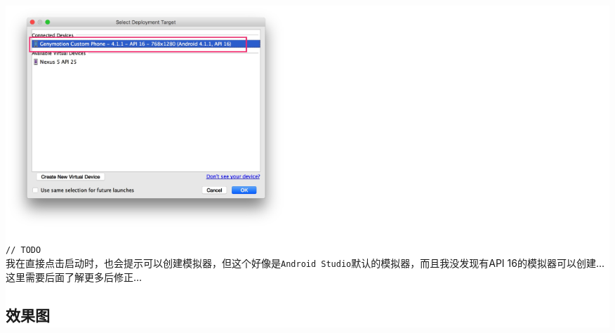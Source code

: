 <img src="./image/chooseapi16avd.jpg" width="400">

`// TODO`  
我在直接点击启动时，也会提示可以创建模拟器，但这个好像是`Android Studio`默认的模拟器，而且我没发现有API 16的模拟器可以创建...这里需要后面了解更多后修正... 

## 效果图

